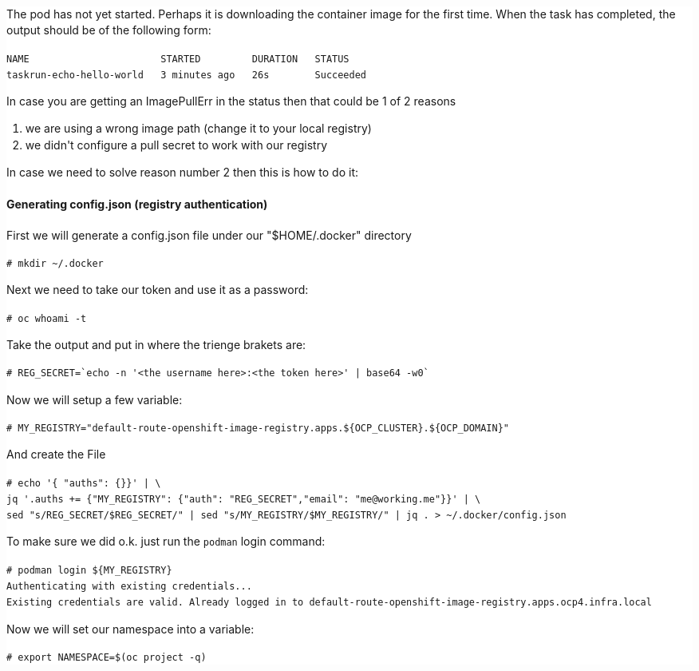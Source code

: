 The pod has not yet started. Perhaps it is downloading the container image for the first time. When the task has completed, the output should be of the following form:

    NAME                       STARTED         DURATION   STATUS
    taskrun-echo-hello-world   3 minutes ago   26s        Succeeded

In case you are getting an ImagePullErr in the status then that could be 1 of 2 reasons

  1. we are using a wrong image path (change it to your local registry)
  2. we didn't configure a pull secret to work with our registry

In case we need to solve reason number 2 then this is how to do it:

#### Generating config.json (registry authentication)
First we will generate a config.json file under our "$HOME/.docker" directory

    # mkdir ~/.docker

Next we need to take our token and use it as a password:

    # oc whoami -t

Take the output and put in where the trienge brakets are:

    # REG_SECRET=`echo -n '<the username here>:<the token here>' | base64 -w0`

Now we will setup a few variable:

    # MY_REGISTRY="default-route-openshift-image-registry.apps.${OCP_CLUSTER}.${OCP_DOMAIN}"

And create the File

    # echo '{ "auths": {}}' | \
    jq '.auths += {"MY_REGISTRY": {"auth": "REG_SECRET","email": "me@working.me"}}' | \
    sed "s/REG_SECRET/$REG_SECRET/" | sed "s/MY_REGISTRY/$MY_REGISTRY/" | jq . > ~/.docker/config.json

To make sure we did o.k. just run the `podman` login command:

    # podman login ${MY_REGISTRY}
    Authenticating with existing credentials...
    Existing credentials are valid. Already logged in to default-route-openshift-image-registry.apps.ocp4.infra.local

Now we will set our namespace into a variable:

    # export NAMESPACE=$(oc project -q)
